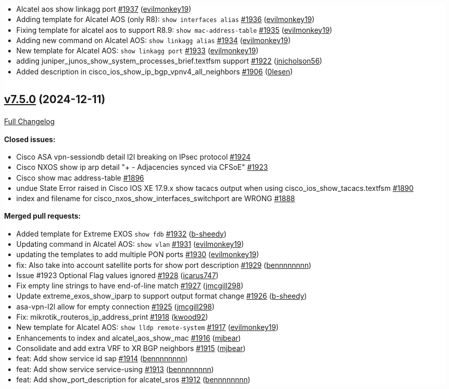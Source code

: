 - Alcatel aos show linkagg port [\#1937](https://github.com/networktocode/ntc-templates/pull/1937) ([evilmonkey19](https://github.com/evilmonkey19))
- Adding template for Alcatel AOS \(only R8\): `show interfaces alias` [\#1936](https://github.com/networktocode/ntc-templates/pull/1936) ([evilmonkey19](https://github.com/evilmonkey19))
- Fixing template for alcatel aos to support R8.9: `show mac-address-table` [\#1935](https://github.com/networktocode/ntc-templates/pull/1935) ([evilmonkey19](https://github.com/evilmonkey19))
- Adding new command on Alcatel AOS: `show linkagg alias` [\#1934](https://github.com/networktocode/ntc-templates/pull/1934) ([evilmonkey19](https://github.com/evilmonkey19))
- New template for Alcatel AOS: `show linkagg port` [\#1933](https://github.com/networktocode/ntc-templates/pull/1933) ([evilmonkey19](https://github.com/evilmonkey19))
- adding juniper\_junos\_show\_system\_processes\_brief.textfsm support [\#1922](https://github.com/networktocode/ntc-templates/pull/1922) ([jnicholson56](https://github.com/jnicholson56))
- Added description in cisco\_ios\_show\_ip\_bgp\_vpnv4\_all\_neighbors [\#1906](https://github.com/networktocode/ntc-templates/pull/1906) ([0lesen](https://github.com/0lesen))

## [v7.5.0](https://github.com/networktocode/ntc-templates/tree/v7.5.0) (2024-12-11)

[Full Changelog](https://github.com/networktocode/ntc-templates/compare/v7.4.0...v7.5.0)

**Closed issues:**

- Cisco ASA vpn-sessiondb detail l2l breaking on IPsec protocol [\#1924](https://github.com/networktocode/ntc-templates/issues/1924)
- Cisco NXOS show ip arp detail "+ - Adjacencies synced via CFSoE" [\#1923](https://github.com/networktocode/ntc-templates/issues/1923)
- Cisco show mac address-table [\#1896](https://github.com/networktocode/ntc-templates/issues/1896)
- undue State Error raised in Cisco IOS XE 17.9.x show tacacs output when using cisco\_ios\_show\_tacacs.textfsm [\#1890](https://github.com/networktocode/ntc-templates/issues/1890)
- index and filename for cisco\_nxos\_show\_interfaces\_switchport are WRONG [\#1888](https://github.com/networktocode/ntc-templates/issues/1888)

**Merged pull requests:**

- Added template for Extreme EXOS `show fdb` [\#1932](https://github.com/networktocode/ntc-templates/pull/1932) ([b-sheedy](https://github.com/b-sheedy))
- Updating command in Alcatel AOS: `show vlan` [\#1931](https://github.com/networktocode/ntc-templates/pull/1931) ([evilmonkey19](https://github.com/evilmonkey19))
- updating the templates to add multiple PON ports [\#1930](https://github.com/networktocode/ntc-templates/pull/1930) ([evilmonkey19](https://github.com/evilmonkey19))
- fix: Also take into account satellite ports for show port description [\#1929](https://github.com/networktocode/ntc-templates/pull/1929) ([bennnnnnnn](https://github.com/bennnnnnnn))
- Issue \#1923 Optional Flag values ignored [\#1928](https://github.com/networktocode/ntc-templates/pull/1928) ([icarus747](https://github.com/icarus747))
- Fix empty line strings to have end-of-line match [\#1927](https://github.com/networktocode/ntc-templates/pull/1927) ([jmcgill298](https://github.com/jmcgill298))
- Update extreme\_exos\_show\_iparp to support output format change [\#1926](https://github.com/networktocode/ntc-templates/pull/1926) ([b-sheedy](https://github.com/b-sheedy))
- asa-vpn-l2l allow for empty connection [\#1925](https://github.com/networktocode/ntc-templates/pull/1925) ([jmcgill298](https://github.com/jmcgill298))
- Fix: mikrotik\_routeros\_ip\_address\_print [\#1918](https://github.com/networktocode/ntc-templates/pull/1918) ([kwood92](https://github.com/kwood92))
- New template for Alcatel AOS: `show lldp remote-system` [\#1917](https://github.com/networktocode/ntc-templates/pull/1917) ([evilmonkey19](https://github.com/evilmonkey19))
- Enhancements to index and alcatel\_aos\_show\_mac [\#1916](https://github.com/networktocode/ntc-templates/pull/1916) ([mjbear](https://github.com/mjbear))
- Consolidate and add extra VRF to XR BGP neighbors [\#1915](https://github.com/networktocode/ntc-templates/pull/1915) ([mjbear](https://github.com/mjbear))
- feat: Add show service id sap [\#1914](https://github.com/networktocode/ntc-templates/pull/1914) ([bennnnnnnn](https://github.com/bennnnnnnn))
- feat: Add show service service-using [\#1913](https://github.com/networktocode/ntc-templates/pull/1913) ([bennnnnnnn](https://github.com/bennnnnnnn))
- feat: Add show\_port\_description for alcatel\_sros [\#1912](https://github.com/networktocode/ntc-templates/pull/1912) ([bennnnnnnn](https://github.com/bennnnnnnn))